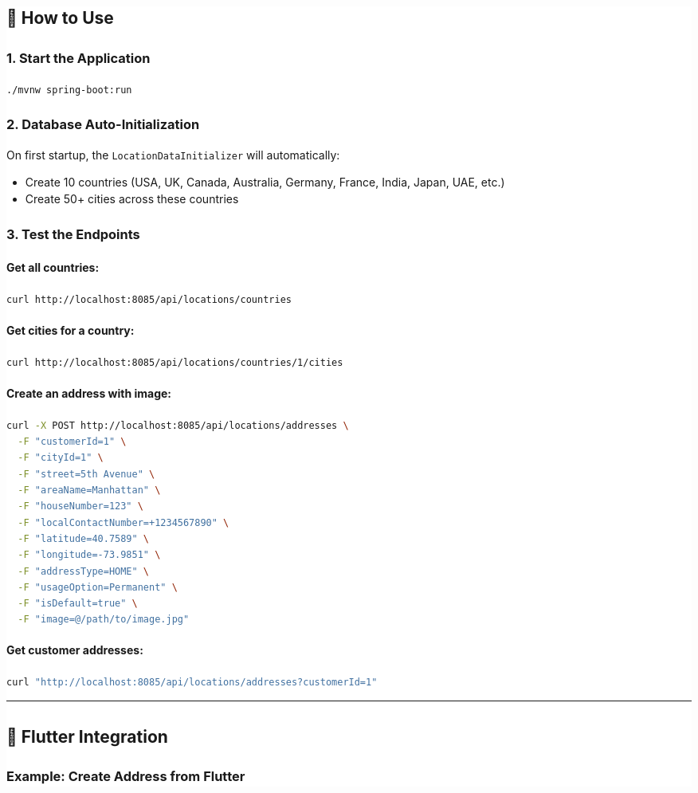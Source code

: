 
## 🚀 How to Use

### 1. Start the Application
```bash
./mvnw spring-boot:run
```

### 2. Database Auto-Initialization
On first startup, the `LocationDataInitializer` will automatically:
- Create 10 countries (USA, UK, Canada, Australia, Germany, France, India, Japan, UAE, etc.)
- Create 50+ cities across these countries

### 3. Test the Endpoints

#### Get all countries:
```bash
curl http://localhost:8085/api/locations/countries
```

#### Get cities for a country:
```bash
curl http://localhost:8085/api/locations/countries/1/cities
```

#### Create an address with image:
```bash
curl -X POST http://localhost:8085/api/locations/addresses \
  -F "customerId=1" \
  -F "cityId=1" \
  -F "street=5th Avenue" \
  -F "areaName=Manhattan" \
  -F "houseNumber=123" \
  -F "localContactNumber=+1234567890" \
  -F "latitude=40.7589" \
  -F "longitude=-73.9851" \
  -F "addressType=HOME" \
  -F "usageOption=Permanent" \
  -F "isDefault=true" \
  -F "image=@/path/to/image.jpg"
```

#### Get customer addresses:
```bash
curl "http://localhost:8085/api/locations/addresses?customerId=1"
```

---

## 📱 Flutter Integration

### Example: Create Address from Flutter
